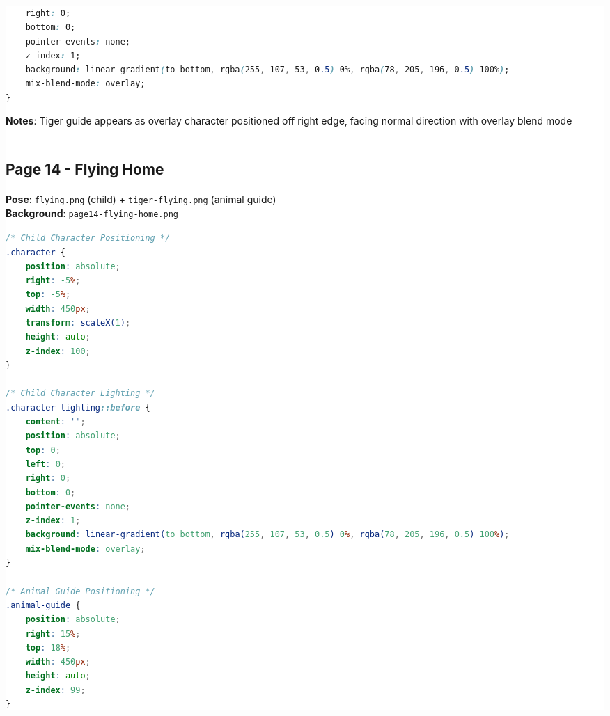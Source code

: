 ```css
    right: 0; 
    bottom: 0;
    pointer-events: none;
    z-index: 1;
    background: linear-gradient(to bottom, rgba(255, 107, 53, 0.5) 0%, rgba(78, 205, 196, 0.5) 100%); 
    mix-blend-mode: overlay;
}
```

**Notes**: Tiger guide appears as overlay character positioned off right edge, facing normal direction with overlay blend mode

---

## Page 14 - Flying Home

**Pose**: `flying.png` (child) + `tiger-flying.png` (animal guide)  
**Background**: `page14-flying-home.png`

```css
/* Child Character Positioning */
.character {
    position: absolute;
    right: -5%; 
    top: -5%; 
    width: 450px; 
    transform: scaleX(1);
    height: auto;
    z-index: 100;
}

/* Child Character Lighting */
.character-lighting::before {
    content: '';
    position: absolute;
    top: 0; 
    left: 0; 
    right: 0; 
    bottom: 0;
    pointer-events: none;
    z-index: 1;
    background: linear-gradient(to bottom, rgba(255, 107, 53, 0.5) 0%, rgba(78, 205, 196, 0.5) 100%); 
    mix-blend-mode: overlay;
}

/* Animal Guide Positioning */
.animal-guide {
    position: absolute;
    right: 15%;
    top: 18%;
    width: 450px;
    height: auto;
    z-index: 99;
}
```
